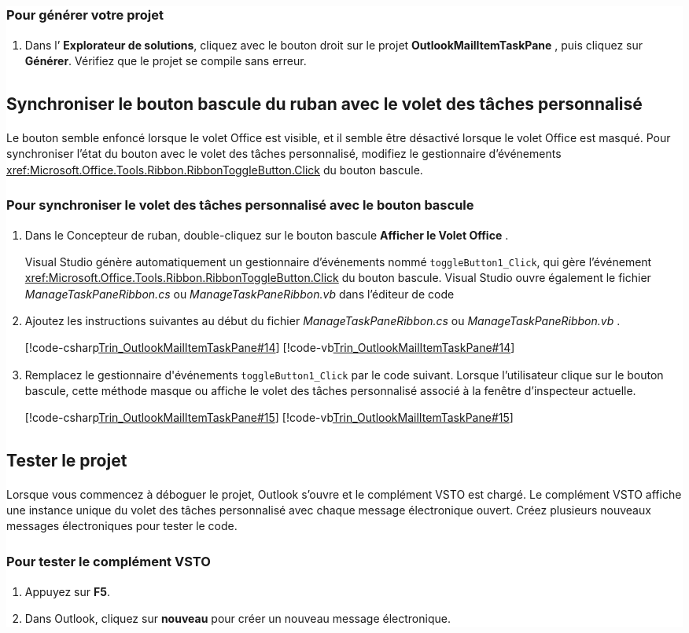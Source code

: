 ### <a name="to-build-your-project"></a>Pour générer votre projet

1. Dans l’ **Explorateur de solutions**, cliquez avec le bouton droit sur le projet **OutlookMailItemTaskPane** , puis cliquez sur **Générer**. Vérifiez que le projet se compile sans erreur.

## <a name="synchronize-the-ribbon-toggle-button-with-the-custom-task-pane"></a>Synchroniser le bouton bascule du ruban avec le volet des tâches personnalisé
 Le bouton semble enfoncé lorsque le volet Office est visible, et il semble être désactivé lorsque le volet Office est masqué. Pour synchroniser l’état du bouton avec le volet des tâches personnalisé, modifiez le gestionnaire d’événements <xref:Microsoft.Office.Tools.Ribbon.RibbonToggleButton.Click> du bouton bascule.

### <a name="to-synchronize-the-custom-task-pane-with-the-toggle-button"></a>Pour synchroniser le volet des tâches personnalisé avec le bouton bascule

1. Dans le Concepteur de ruban, double-cliquez sur le bouton bascule **Afficher le Volet Office** .

     Visual Studio génère automatiquement un gestionnaire d’événements nommé `toggleButton1_Click`, qui gère l’événement <xref:Microsoft.Office.Tools.Ribbon.RibbonToggleButton.Click> du bouton bascule. Visual Studio ouvre également le fichier *ManageTaskPaneRibbon.cs* ou *ManageTaskPaneRibbon.vb* dans l’éditeur de code

2. Ajoutez les instructions suivantes au début du fichier *ManageTaskPaneRibbon.cs* ou *ManageTaskPaneRibbon.vb* .

     [!code-csharp[Trin_OutlookMailItemTaskPane#14](../vsto/codesnippet/CSharp/Trin_OutlookMailItemTaskPane/ManageTaskPaneRibbon.cs#14)]
     [!code-vb[Trin_OutlookMailItemTaskPane#14](../vsto/codesnippet/VisualBasic/Trin_OutlookMailItemTaskPane/ManageTaskPaneRibbon.vb#14)]

3. Remplacez le gestionnaire d'événements `toggleButton1_Click` par le code suivant. Lorsque l’utilisateur clique sur le bouton bascule, cette méthode masque ou affiche le volet des tâches personnalisé associé à la fenêtre d’inspecteur actuelle.

     [!code-csharp[Trin_OutlookMailItemTaskPane#15](../vsto/codesnippet/CSharp/Trin_OutlookMailItemTaskPane/ManageTaskPaneRibbon.cs#15)]
     [!code-vb[Trin_OutlookMailItemTaskPane#15](../vsto/codesnippet/VisualBasic/Trin_OutlookMailItemTaskPane/ManageTaskPaneRibbon.vb#15)]

## <a name="test-the-project"></a>Tester le projet
 Lorsque vous commencez à déboguer le projet, Outlook s’ouvre et le complément VSTO est chargé. Le complément VSTO affiche une instance unique du volet des tâches personnalisé avec chaque message électronique ouvert. Créez plusieurs nouveaux messages électroniques pour tester le code.

### <a name="to-test-the-vsto-add-in"></a>Pour tester le complément VSTO

1. Appuyez sur **F5**.

2. Dans Outlook, cliquez sur **nouveau** pour créer un nouveau message électronique.
